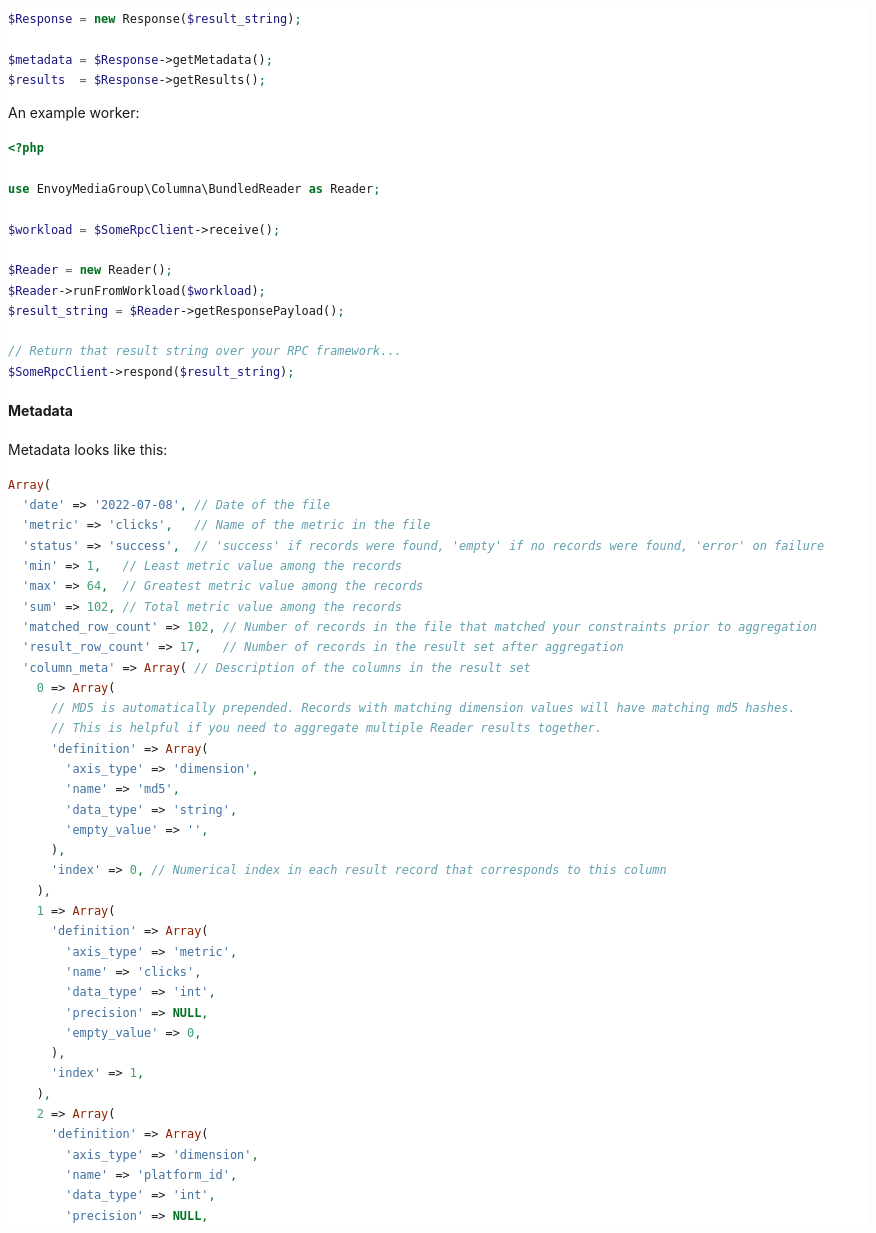 ```php
$Response = new Response($result_string);

$metadata = $Response->getMetadata();
$results  = $Response->getResults();
```
An example worker:
```php
<?php

use EnvoyMediaGroup\Columna\BundledReader as Reader;

$workload = $SomeRpcClient->receive();

$Reader = new Reader();
$Reader->runFromWorkload($workload);
$result_string = $Reader->getResponsePayload();

// Return that result string over your RPC framework...
$SomeRpcClient->respond($result_string);
```

#### Metadata
Metadata looks like this:
```php
Array(
  'date' => '2022-07-08', // Date of the file
  'metric' => 'clicks',   // Name of the metric in the file
  'status' => 'success',  // 'success' if records were found, 'empty' if no records were found, 'error' on failure
  'min' => 1,   // Least metric value among the records
  'max' => 64,  // Greatest metric value among the records
  'sum' => 102, // Total metric value among the records
  'matched_row_count' => 102, // Number of records in the file that matched your constraints prior to aggregation
  'result_row_count' => 17,   // Number of records in the result set after aggregation
  'column_meta' => Array( // Description of the columns in the result set
    0 => Array(
      // MD5 is automatically prepended. Records with matching dimension values will have matching md5 hashes.
      // This is helpful if you need to aggregate multiple Reader results together.
      'definition' => Array(
        'axis_type' => 'dimension',
        'name' => 'md5',
        'data_type' => 'string',
        'empty_value' => '',
      ),
      'index' => 0, // Numerical index in each result record that corresponds to this column
    ),
    1 => Array(
      'definition' => Array(
        'axis_type' => 'metric',
        'name' => 'clicks',
        'data_type' => 'int',
        'precision' => NULL,
        'empty_value' => 0,
      ),
      'index' => 1,
    ),
    2 => Array(
      'definition' => Array(
        'axis_type' => 'dimension',
        'name' => 'platform_id',
        'data_type' => 'int',
        'precision' => NULL,
```